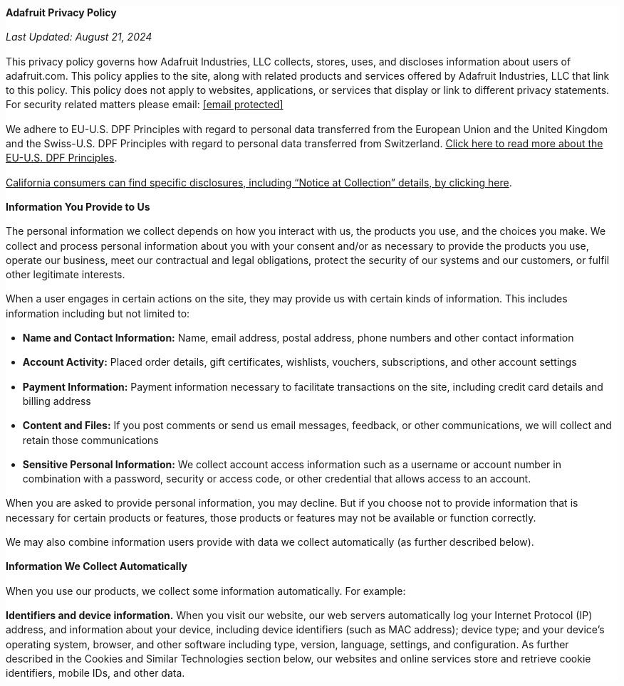 **Adafruit Privacy Policy**

_Last Updated:_ _August 21, 2024_

This privacy policy governs how Adafruit Industries, LLC collects, stores, uses, and discloses information about users of adafruit.com. This policy applies to the site, along with related products and services offered by Adafruit Industries, LLC that link to this policy. This policy does not apply to websites, applications, or services that display or link to different privacy statements. For security related matters please email: [\[email protected\]](https://www.adafruit.com/cdn-cgi/l/email-protection)

We adhere to EU-U.S. DPF Principles with regard to personal data transferred from the European Union and the United Kingdom and the Swiss-U.S. DPF Principles with regard to personal data transferred from Switzerland. [Click here to read more about the EU-U.S. DPF Principles](https://www.adafruit.com/privacy#dpf). 

[California consumers can find specific disclosures, including “Notice at Collection” details, by clicking here](https://www.adafruit.com/privacy#ca). 

**Information You Provide to Us**

The personal information we collect depends on how you interact with us, the products you use, and the choices you make. We collect and process personal information about you with your consent and/or as necessary to provide the products you use, operate our business, meet our contractual and legal obligations, protect the security of our systems and our customers, or fulfil other legitimate interests.

When a user engages in certain actions on the site, they may provide us with certain kinds of information. This includes information including but not limited to:

* **Name and Contact Information:** Name, email address, postal address, phone numbers and other contact information  
      
    
* **Account Activity:** Placed order details, gift certificates, wishlists, vouchers, subscriptions, and other account settings

* **Payment Information:** Payment information necessary to facilitate transactions on the site, including credit card details and billing address

* **Content and Files:** If you post comments or send us email messages, feedback, or other communications, we will collect and retain those communications
* **Sensitive Personal Information:** We collect account access information such as a username or account number in combination with a password, security or access code, or other credential that allows access to an account.

When you are asked to provide personal information, you may decline. But if you choose not to provide information that is necessary for certain products or features, those products or features may not be available or function correctly.

We may also combine information users provide with data we collect automatically (as further described below).

**Information We Collect Automatically**

When you use our products, we collect some information automatically. For example:

**Identifiers and device information.** When you visit our website, our web servers automatically log your Internet Protocol (IP) address, and information about your device, including device identifiers (such as MAC address); device type; and your device’s operating system, browser, and other software including type, version, language, settings, and configuration. As further described in the Cookies and Similar Technologies section below, our websites and online services store and retrieve cookie identifiers, mobile IDs, and other data.
